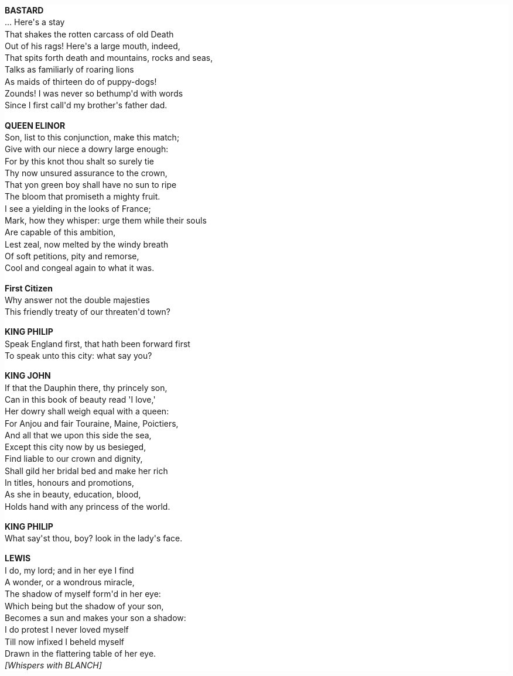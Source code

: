 **BASTARD**  
... Here's a stay  
That shakes the rotten carcass of old Death  
Out of his rags! Here's a large mouth, indeed,  
That spits forth death and mountains, rocks and seas,  
Talks as familiarly of roaring lions  
As maids of thirteen do of puppy-dogs!  
Zounds! I was never so bethump'd with words  
Since I first call'd my brother's father dad.

**QUEEN ELINOR**  
Son, list to this conjunction, make this match;  
Give with our niece a dowry large enough:  
For by this knot thou shalt so surely tie  
Thy now unsured assurance to the crown,  
That yon green boy shall have no sun to ripe  
The bloom that promiseth a mighty fruit.  
I see a yielding in the looks of France;  
Mark, how they whisper: urge them while their souls  
Are capable of this ambition,  
Lest zeal, now melted by the windy breath  
Of soft petitions, pity and remorse,  
Cool and congeal again to what it was.

**First Citizen**  
Why answer not the double majesties  
This friendly treaty of our threaten'd town?

**KING PHILIP**  
Speak England first, that hath been forward first  
To speak unto this city: what say you?

**KING JOHN**  
If that the Dauphin there, thy princely son,  
Can in this book of beauty read 'I love,'  
Her dowry shall weigh equal with a queen:  
For Anjou and fair Touraine, Maine, Poictiers,  
And all that we upon this side the sea,  
Except this city now by us besieged,  
Find liable to our crown and dignity,  
Shall gild her bridal bed and make her rich  
In titles, honours and promotions,  
As she in beauty, education, blood,  
Holds hand with any princess of the world.

**KING PHILIP**  
What say'st thou, boy? look in the lady's face.

**LEWIS**  
I do, my lord; and in her eye I find  
A wonder, or a wondrous miracle,  
The shadow of myself form'd in her eye:  
Which being but the shadow of your son,  
Becomes a sun and makes your son a shadow:  
I do protest I never loved myself  
Till now infixed I beheld myself  
Drawn in the flattering table of her eye.  
*\[Whispers with BLANCH]*

